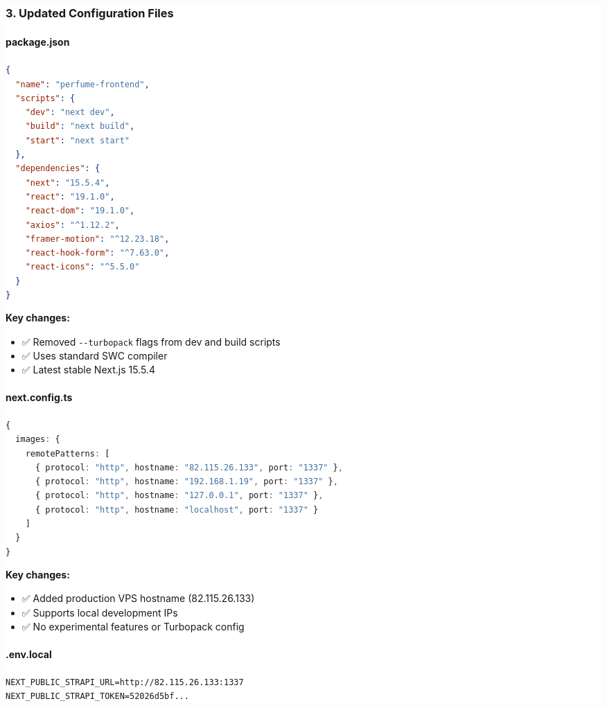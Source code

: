 ### 3. Updated Configuration Files

#### package.json
```json
{
  "name": "perfume-frontend",
  "scripts": {
    "dev": "next dev",
    "build": "next build",
    "start": "next start"
  },
  "dependencies": {
    "next": "15.5.4",
    "react": "19.1.0",
    "react-dom": "19.1.0",
    "axios": "^1.12.2",
    "framer-motion": "^12.23.18",
    "react-hook-form": "^7.63.0",
    "react-icons": "^5.5.0"
  }
}
```

**Key changes:**
- ✅ Removed `--turbopack` flags from dev and build scripts
- ✅ Uses standard SWC compiler
- ✅ Latest stable Next.js 15.5.4

#### next.config.ts
```typescript
{
  images: {
    remotePatterns: [
      { protocol: "http", hostname: "82.115.26.133", port: "1337" },
      { protocol: "http", hostname: "192.168.1.19", port: "1337" },
      { protocol: "http", hostname: "127.0.0.1", port: "1337" },
      { protocol: "http", hostname: "localhost", port: "1337" }
    ]
  }
}
```

**Key changes:**
- ✅ Added production VPS hostname (82.115.26.133)
- ✅ Supports local development IPs
- ✅ No experimental features or Turbopack config

#### .env.local
```env
NEXT_PUBLIC_STRAPI_URL=http://82.115.26.133:1337
NEXT_PUBLIC_STRAPI_TOKEN=52026d5bf...
```
